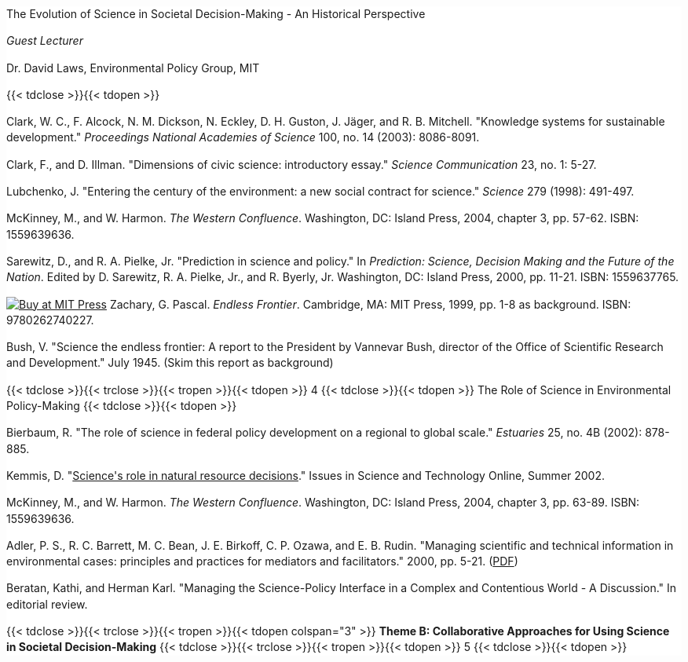 The Evolution of Science in Societal Decision-Making - An Historical Perspective

*Guest Lecturer*

Dr. David Laws, Environmental Policy Group, MIT

{{< tdclose >}}{{< tdopen >}}

Clark, W. C., F. Alcock, N. M. Dickson, N. Eckley, D. H. Guston, J. Jäger, and R. B. Mitchell. "Knowledge systems for sustainable development." *Proceedings National Academies of Science* 100, no. 14 (2003): 8086-8091.

Clark, F., and D. Illman. "Dimensions of civic science: introductory essay." *Science Communication* 23, no. 1: 5-27.

Lubchenko, J. "Entering the century of the environment: a new social contract for science." *Science* 279 (1998): 491-497.

McKinney, M., and W. Harmon. *The Western Confluence*. Washington, DC: Island Press, 2004, chapter 3, pp. 57-62. ISBN: 1559639636.

Sarewitz, D., and R. A. Pielke, Jr. "Prediction in science and policy." In *Prediction: Science, Decision Making and the Future of the Nation*. Edited by D. Sarewitz, R. A. Pielke, Jr., and R. Byerly, Jr. Washington, DC: Island Press, 2000, pp. 11-21. ISBN: 1559637765.

[![Buy at MIT Press](/images/mp_logo.gif)](https://mitpress.mit.edu/9780262740227) Zachary, G. Pascal. *Endless Frontier*. Cambridge, MA: MIT Press, 1999, pp. 1-8 as background. ISBN: 9780262740227.

Bush, V. "Science the endless frontier: A report to the President by Vannevar Bush, director of the Office of Scientific Research and Development." July 1945. (Skim this report as background)

{{< tdclose >}}{{< trclose >}}{{< tropen >}}{{< tdopen >}}
4
{{< tdclose >}}{{< tdopen >}}
The Role of Science in Environmental Policy-Making
{{< tdclose >}}{{< tdopen >}}

Bierbaum, R. "The role of science in federal policy development on a regional to global scale." *Estuaries* 25, no. 4B (2002): 878-885.

Kemmis, D. "[Science's role in natural resource decisions](https://issues.org/p_kemmis/)." Issues in Science and Technology Online, Summer 2002.

McKinney, M., and W. Harmon. *The Western Confluence*. Washington, DC: Island Press, 2004, chapter 3, pp. 63-89. ISBN: 1559639636.

Adler, P. S., R. C. Barrett, M. C. Bean, J. E. Birkoff, C. P. Ozawa, and E. B. Rudin. "Managing scientific and technical information in environmental cases: principles and practices for mediators and facilitators." 2000, pp. 5-21. ([PDF](http://www.mediate.com/articles/pdf/envir_wjc1.pdf))

Beratan, Kathi, and Herman Karl. "Managing the Science-Policy Interface in a Complex and Contentious World - A Discussion." In editorial review.

{{< tdclose >}}{{< trclose >}}{{< tropen >}}{{< tdopen colspan="3" >}}
**Theme B: Collaborative Approaches for Using Science in Societal Decision-Making**
{{< tdclose >}}{{< trclose >}}{{< tropen >}}{{< tdopen >}}
5
{{< tdclose >}}{{< tdopen >}}

